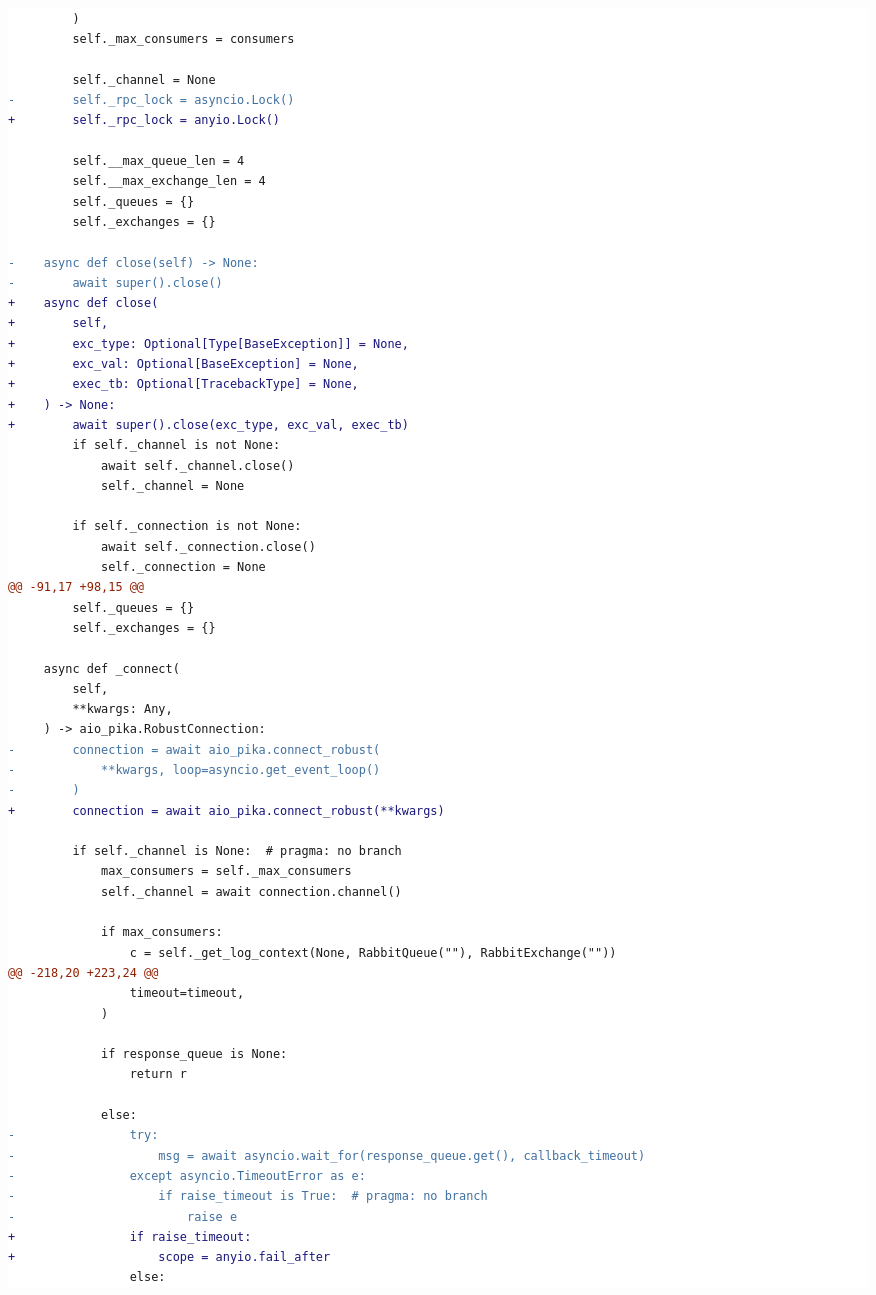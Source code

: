 ```diff
         )
         self._max_consumers = consumers
 
         self._channel = None
-        self._rpc_lock = asyncio.Lock()
+        self._rpc_lock = anyio.Lock()
 
         self.__max_queue_len = 4
         self.__max_exchange_len = 4
         self._queues = {}
         self._exchanges = {}
 
-    async def close(self) -> None:
-        await super().close()
+    async def close(
+        self,
+        exc_type: Optional[Type[BaseException]] = None,
+        exc_val: Optional[BaseException] = None,
+        exec_tb: Optional[TracebackType] = None,
+    ) -> None:
+        await super().close(exc_type, exc_val, exec_tb)
         if self._channel is not None:
             await self._channel.close()
             self._channel = None
 
         if self._connection is not None:
             await self._connection.close()
             self._connection = None
@@ -91,17 +98,15 @@
         self._queues = {}
         self._exchanges = {}
 
     async def _connect(
         self,
         **kwargs: Any,
     ) -> aio_pika.RobustConnection:
-        connection = await aio_pika.connect_robust(
-            **kwargs, loop=asyncio.get_event_loop()
-        )
+        connection = await aio_pika.connect_robust(**kwargs)
 
         if self._channel is None:  # pragma: no branch
             max_consumers = self._max_consumers
             self._channel = await connection.channel()
 
             if max_consumers:
                 c = self._get_log_context(None, RabbitQueue(""), RabbitExchange(""))
@@ -218,20 +223,24 @@
                 timeout=timeout,
             )
 
             if response_queue is None:
                 return r
 
             else:
-                try:
-                    msg = await asyncio.wait_for(response_queue.get(), callback_timeout)
-                except asyncio.TimeoutError as e:
-                    if raise_timeout is True:  # pragma: no branch
-                        raise e
+                if raise_timeout:
+                    scope = anyio.fail_after
                 else:
```